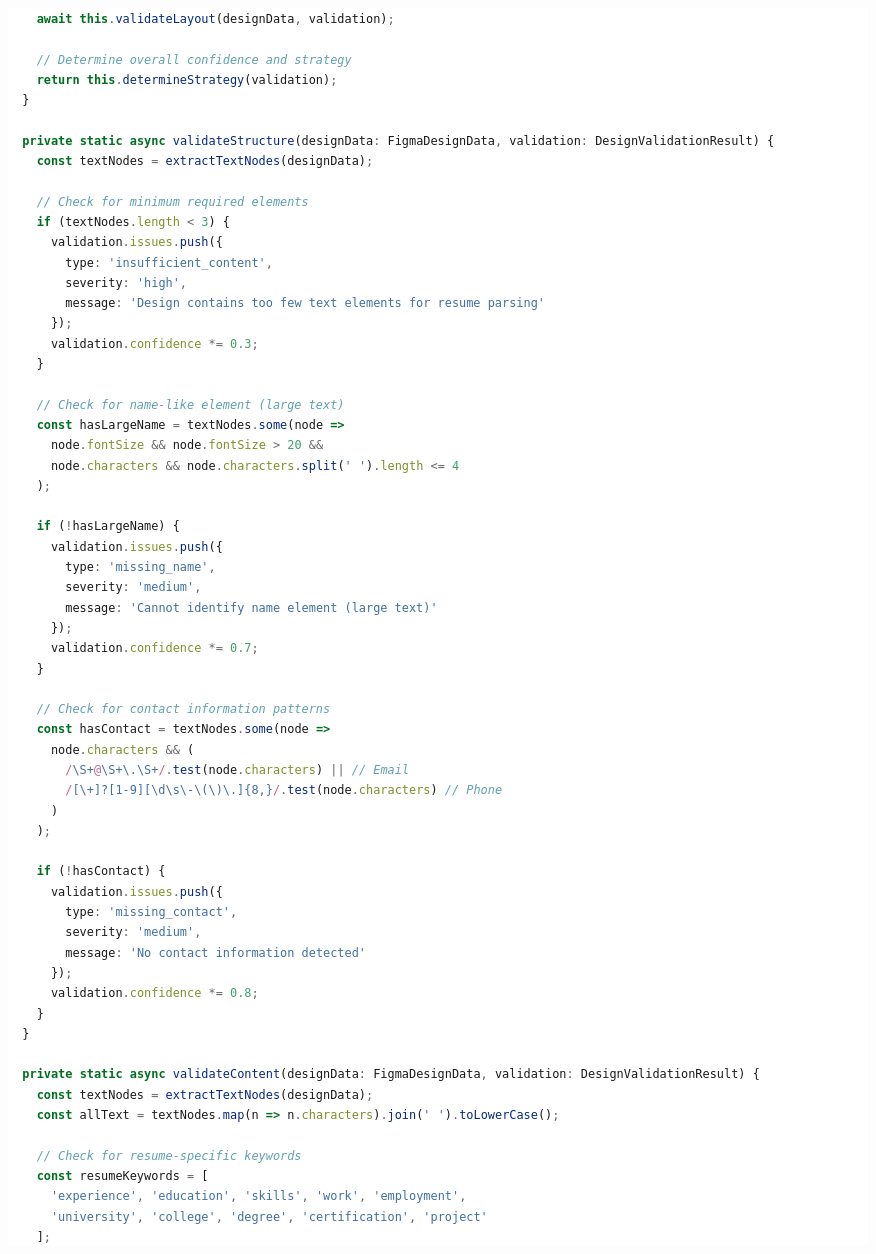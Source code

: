 ```typescript
    await this.validateLayout(designData, validation);
    
    // Determine overall confidence and strategy
    return this.determineStrategy(validation);
  }

  private static async validateStructure(designData: FigmaDesignData, validation: DesignValidationResult) {
    const textNodes = extractTextNodes(designData);
    
    // Check for minimum required elements
    if (textNodes.length < 3) {
      validation.issues.push({
        type: 'insufficient_content',
        severity: 'high',
        message: 'Design contains too few text elements for resume parsing'
      });
      validation.confidence *= 0.3;
    }

    // Check for name-like element (large text)
    const hasLargeName = textNodes.some(node => 
      node.fontSize && node.fontSize > 20 && 
      node.characters && node.characters.split(' ').length <= 4
    );
    
    if (!hasLargeName) {
      validation.issues.push({
        type: 'missing_name',
        severity: 'medium',
        message: 'Cannot identify name element (large text)'
      });
      validation.confidence *= 0.7;
    }

    // Check for contact information patterns
    const hasContact = textNodes.some(node => 
      node.characters && (
        /\S+@\S+\.\S+/.test(node.characters) || // Email
        /[\+]?[1-9][\d\s\-\(\)\.]{8,}/.test(node.characters) // Phone
      )
    );
    
    if (!hasContact) {
      validation.issues.push({
        type: 'missing_contact',
        severity: 'medium', 
        message: 'No contact information detected'
      });
      validation.confidence *= 0.8;
    }
  }

  private static async validateContent(designData: FigmaDesignData, validation: DesignValidationResult) {
    const textNodes = extractTextNodes(designData);
    const allText = textNodes.map(n => n.characters).join(' ').toLowerCase();

    // Check for resume-specific keywords
    const resumeKeywords = [
      'experience', 'education', 'skills', 'work', 'employment',
      'university', 'college', 'degree', 'certification', 'project'
    ];
```
